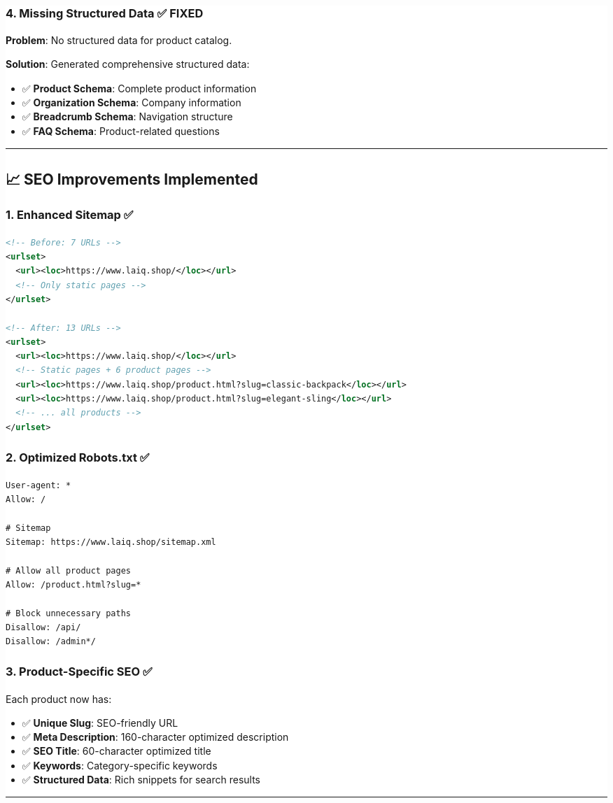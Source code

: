 ### **4. Missing Structured Data** ✅ **FIXED**

**Problem**: No structured data for product catalog.

**Solution**: Generated comprehensive structured data:
- ✅ **Product Schema**: Complete product information
- ✅ **Organization Schema**: Company information
- ✅ **Breadcrumb Schema**: Navigation structure
- ✅ **FAQ Schema**: Product-related questions

---

## 📈 **SEO Improvements Implemented**

### **1. Enhanced Sitemap** ✅
```xml
<!-- Before: 7 URLs -->
<urlset>
  <url><loc>https://www.laiq.shop/</loc></url>
  <!-- Only static pages -->
</urlset>

<!-- After: 13 URLs -->
<urlset>
  <url><loc>https://www.laiq.shop/</loc></url>
  <!-- Static pages + 6 product pages -->
  <url><loc>https://www.laiq.shop/product.html?slug=classic-backpack</loc></url>
  <url><loc>https://www.laiq.shop/product.html?slug=elegant-sling</loc></url>
  <!-- ... all products -->
</urlset>
```

### **2. Optimized Robots.txt** ✅
```txt
User-agent: *
Allow: /

# Sitemap
Sitemap: https://www.laiq.shop/sitemap.xml

# Allow all product pages
Allow: /product.html?slug=*

# Block unnecessary paths
Disallow: /api/
Disallow: /admin*/
```

### **3. Product-Specific SEO** ✅
Each product now has:
- ✅ **Unique Slug**: SEO-friendly URL
- ✅ **Meta Description**: 160-character optimized description
- ✅ **SEO Title**: 60-character optimized title
- ✅ **Keywords**: Category-specific keywords
- ✅ **Structured Data**: Rich snippets for search results

---